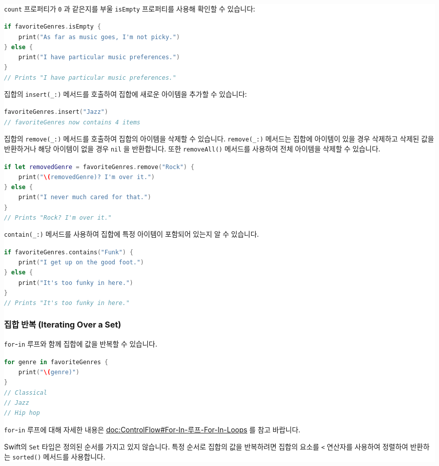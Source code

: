 `count` 프로퍼티가 `0` 과 같은지를 부울 `isEmpty` 프로퍼티를 사용해 확인할 수 있습니다:

```swift
if favoriteGenres.isEmpty {
    print("As far as music goes, I'm not picky.")
} else {
    print("I have particular music preferences.")
}
// Prints "I have particular music preferences."
```

집합의 `insert(_:)` 메서드를 호출하여 집합에 새로운 아이템을 추가할 수 있습니다:

```swift
favoriteGenres.insert("Jazz")
// favoriteGenres now contains 4 items
```

집합의 `remove(_:)` 메서드를 호출하여 집합의 아이템을 삭제할 수 있습니다. `remove(_:)` 메서드는 집합에 아이템이 있을 경우 삭제하고 삭제된 값을 반환하거나 해당 아이템이 없을 경우 `nil` 을 반환합니다. 또한 `removeAll()` 메서드를 사용하여 전체 아이템을 삭제할 수 있습니다.

```swift
if let removedGenre = favoriteGenres.remove("Rock") {
    print("\(removedGenre)? I'm over it.")
} else {
    print("I never much cared for that.")
}
// Prints "Rock? I'm over it."
```

`contain(_:)` 메서드를 사용하여 집합에 특정 아이템이 포함되어 있는지 알 수 있습니다.

```swift
if favoriteGenres.contains("Funk") {
    print("I get up on the good foot.")
} else {
    print("It's too funky in here.")
}
// Prints "It's too funky in here."
```

### 집합 반복 \(Iterating Over a Set\)

`for`-`in` 루프와 함께 집합에 값을 반복할 수 있습니다.

```swift
for genre in favoriteGenres {
    print("\(genre)")
}
// Classical
// Jazz
// Hip hop
```

`for`-`in` 루프에 대해 자세한 내용은 <doc:ControlFlow#For-In-루프-For-In-Loops> 를 참고 바랍니다.

Swift의 `Set` 타입은 정의된 순서를 가지고 있지 않습니다. 특정 순서로 집합의 값을 반복하려면 집합의 요소를 `<` 연산자를 사용하여 정렬하여 반환하는 `sorted()` 메서드를 사용합니다.
